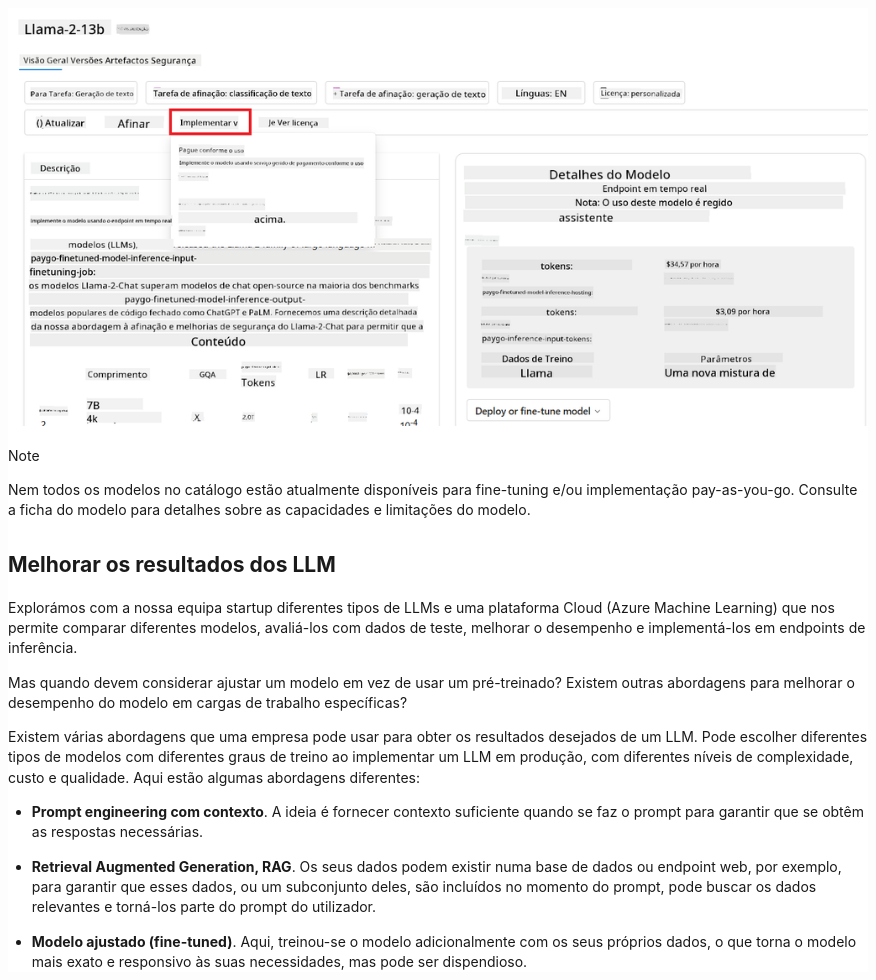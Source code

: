 ![Model deployment](../../../translated_images/ModelDeploy.890da48cbd0bccdb4abfc9257f3d884831e5d41b723e7d1ceeac9d60c3c4f984.pt.png)


> [!NOTE]
> Nem todos os modelos no catálogo estão atualmente disponíveis para fine-tuning e/ou implementação pay-as-you-go. Consulte a ficha do modelo para detalhes sobre as capacidades e limitações do modelo.

## Melhorar os resultados dos LLM

Explorámos com a nossa equipa startup diferentes tipos de LLMs e uma plataforma Cloud (Azure Machine Learning) que nos permite comparar diferentes modelos, avaliá-los com dados de teste, melhorar o desempenho e implementá-los em endpoints de inferência.

Mas quando devem considerar ajustar um modelo em vez de usar um pré-treinado? Existem outras abordagens para melhorar o desempenho do modelo em cargas de trabalho específicas?

Existem várias abordagens que uma empresa pode usar para obter os resultados desejados de um LLM. Pode escolher diferentes tipos de modelos com diferentes graus de treino ao implementar um LLM em produção, com diferentes níveis de complexidade, custo e qualidade. Aqui estão algumas abordagens diferentes:

- **Prompt engineering com contexto**. A ideia é fornecer contexto suficiente quando se faz o prompt para garantir que se obtêm as respostas necessárias.

- **Retrieval Augmented Generation, RAG**. Os seus dados podem existir numa base de dados ou endpoint web, por exemplo, para garantir que esses dados, ou um subconjunto deles, são incluídos no momento do prompt, pode buscar os dados relevantes e torná-los parte do prompt do utilizador.

- **Modelo ajustado (fine-tuned)**. Aqui, treinou-se o modelo adicionalmente com os seus próprios dados, o que torna o modelo mais exato e responsivo às suas necessidades, mas pode ser dispendioso.
